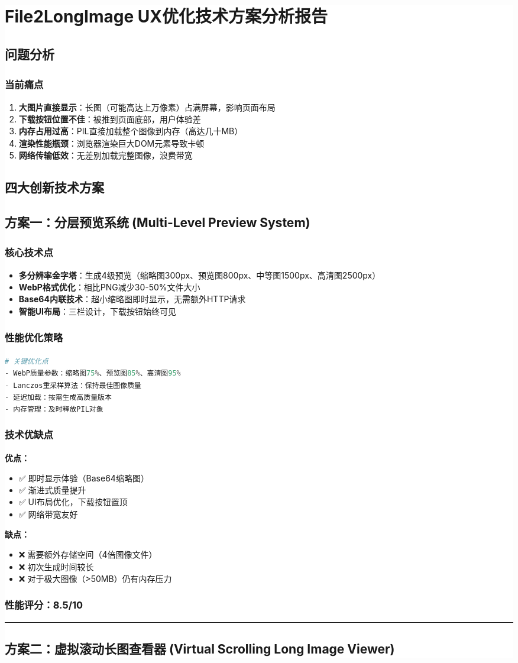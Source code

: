 # File2LongImage UX优化技术方案分析报告

## 问题分析

### 当前痛点
1. **大图片直接显示**：长图（可能高达上万像素）占满屏幕，影响页面布局
2. **下载按钮位置不佳**：被推到页面底部，用户体验差
3. **内存占用过高**：PIL直接加载整个图像到内存（高达几十MB）
4. **渲染性能瓶颈**：浏览器渲染巨大DOM元素导致卡顿
5. **网络传输低效**：无差别加载完整图像，浪费带宽

## 四大创新技术方案

## 方案一：分层预览系统 (Multi-Level Preview System)

### 核心技术点
- **多分辨率金字塔**：生成4级预览（缩略图300px、预览图800px、中等图1500px、高清图2500px）
- **WebP格式优化**：相比PNG减少30-50%文件大小
- **Base64内联技术**：超小缩略图即时显示，无需额外HTTP请求
- **智能UI布局**：三栏设计，下载按钮始终可见

### 性能优化策略
```python
# 关键优化点
- WebP质量参数：缩略图75%、预览图85%、高清图95%
- Lanczos重采样算法：保持最佳图像质量
- 延迟加载：按需生成高质量版本
- 内存管理：及时释放PIL对象
```

### 技术优缺点
**优点：**
- ✅ 即时显示体验（Base64缩略图）
- ✅ 渐进式质量提升
- ✅ UI布局优化，下载按钮置顶
- ✅ 网络带宽友好

**缺点：**
- ❌ 需要额外存储空间（4倍图像文件）
- ❌ 初次生成时间较长
- ❌ 对于极大图像（>50MB）仍有内存压力

### 性能评分：8.5/10

---

## 方案二：虚拟滚动长图查看器 (Virtual Scrolling Long Image Viewer)
